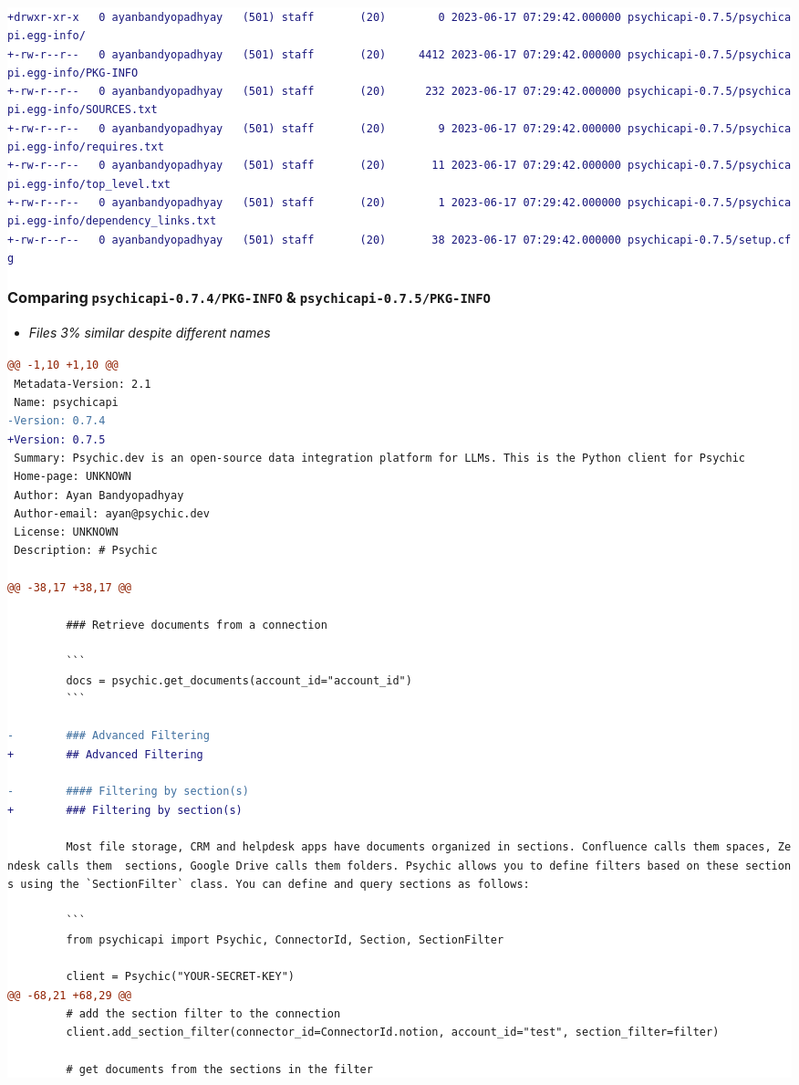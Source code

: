 ```diff
+drwxr-xr-x   0 ayanbandyopadhyay   (501) staff       (20)        0 2023-06-17 07:29:42.000000 psychicapi-0.7.5/psychicapi.egg-info/
+-rw-r--r--   0 ayanbandyopadhyay   (501) staff       (20)     4412 2023-06-17 07:29:42.000000 psychicapi-0.7.5/psychicapi.egg-info/PKG-INFO
+-rw-r--r--   0 ayanbandyopadhyay   (501) staff       (20)      232 2023-06-17 07:29:42.000000 psychicapi-0.7.5/psychicapi.egg-info/SOURCES.txt
+-rw-r--r--   0 ayanbandyopadhyay   (501) staff       (20)        9 2023-06-17 07:29:42.000000 psychicapi-0.7.5/psychicapi.egg-info/requires.txt
+-rw-r--r--   0 ayanbandyopadhyay   (501) staff       (20)       11 2023-06-17 07:29:42.000000 psychicapi-0.7.5/psychicapi.egg-info/top_level.txt
+-rw-r--r--   0 ayanbandyopadhyay   (501) staff       (20)        1 2023-06-17 07:29:42.000000 psychicapi-0.7.5/psychicapi.egg-info/dependency_links.txt
+-rw-r--r--   0 ayanbandyopadhyay   (501) staff       (20)       38 2023-06-17 07:29:42.000000 psychicapi-0.7.5/setup.cfg
```

### Comparing `psychicapi-0.7.4/PKG-INFO` & `psychicapi-0.7.5/PKG-INFO`

 * *Files 3% similar despite different names*

```diff
@@ -1,10 +1,10 @@
 Metadata-Version: 2.1
 Name: psychicapi
-Version: 0.7.4
+Version: 0.7.5
 Summary: Psychic.dev is an open-source data integration platform for LLMs. This is the Python client for Psychic
 Home-page: UNKNOWN
 Author: Ayan Bandyopadhyay
 Author-email: ayan@psychic.dev
 License: UNKNOWN
 Description: # Psychic
         
@@ -38,17 +38,17 @@
         
         ### Retrieve documents from a connection
         
         ```
         docs = psychic.get_documents(account_id="account_id")
         ```
         
-        ### Advanced Filtering
+        ## Advanced Filtering
         
-        #### Filtering by section(s)
+        ### Filtering by section(s)
         
         Most file storage, CRM and helpdesk apps have documents organized in sections. Confluence calls them spaces, Zendesk calls them  sections, Google Drive calls them folders. Psychic allows you to define filters based on these sections using the `SectionFilter` class. You can define and query sections as follows:
         
         ```
         from psychicapi import Psychic, ConnectorId, Section, SectionFilter
         
         client = Psychic("YOUR-SECRET-KEY")
@@ -68,21 +68,29 @@
         # add the section filter to the connection
         client.add_section_filter(connector_id=ConnectorId.notion, account_id="test", section_filter=filter)
         
         # get documents from the sections in the filter
```